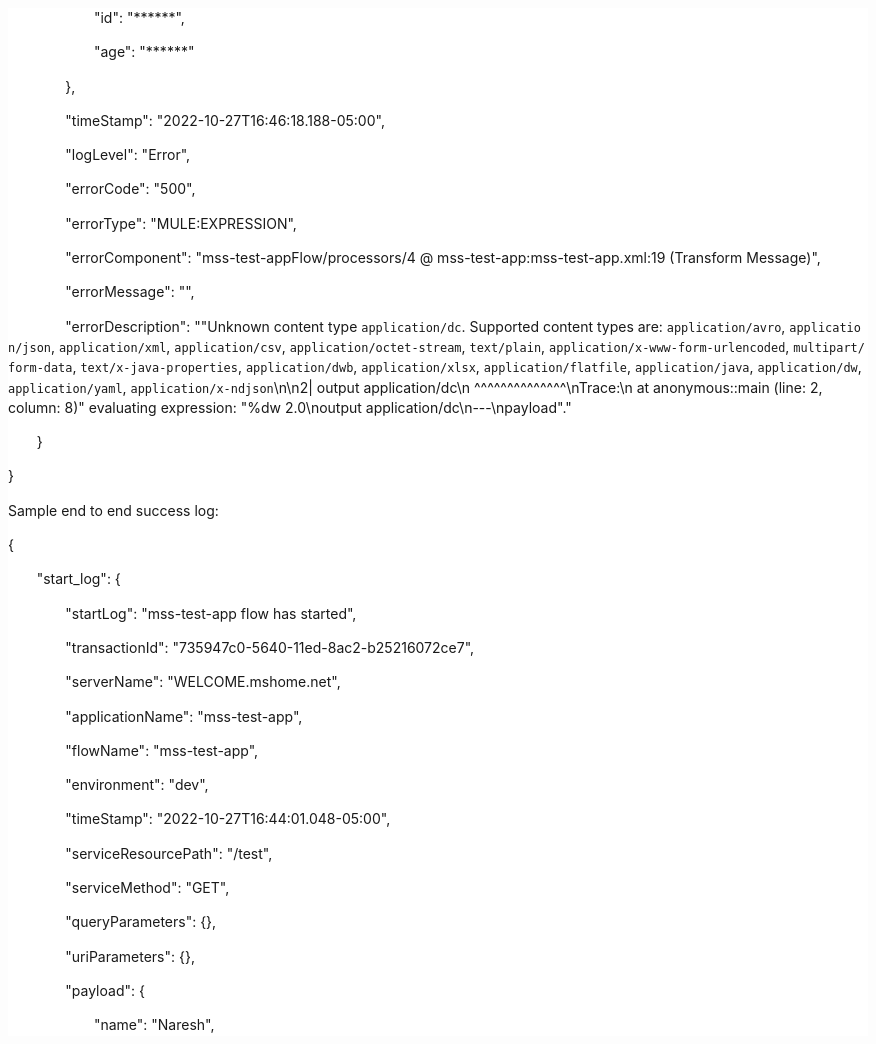 `            `"id": "\*\*\*\*\*\*",

`            `"age": "\*\*\*\*\*\*"

`        `},

`        `"timeStamp": "2022-10-27T16:46:18.188-05:00",

`        `"logLevel": "Error",

`        `"errorCode": "500",

`        `"errorType": "MULE:EXPRESSION",

`        `"errorComponent": "mss-test-appFlow/processors/4 @ mss-test-app:mss-test-app.xml:19 (Transform Message)",

`        `"errorMessage": "",

`        `"errorDescription": "\"Unknown content type `application/dc`. Supported content types are: `application/avro`, `application/json`, `application/xml`, `application/csv`, `application/octet-stream`, `text/plain`, `application/x-www-form-urlencoded`, `multipart/form-data`, `text/x-java-properties`, `application/dwb`, `application/xlsx`, `application/flatfile`, `application/java`, `application/dw`, `application/yaml`, `application/x-ndjson`\n\n2| output application/dc\n          ^^^^^^^^^^^^^^\nTrace:\n  at anonymous::main (line: 2, column: 8)\" evaluating expression: \"%dw 2.0\noutput application/dc\n---\npayload\"."

`    `}

}


Sample end to end success log:

{

`    `"start\_log": {

`        `"startLog": "mss-test-app flow has started",

`        `"transactionId": "735947c0-5640-11ed-8ac2-b25216072ce7",

`        `"serverName": "WELCOME.mshome.net",

`        `"applicationName": "mss-test-app",

`        `"flowName": "mss-test-app",

`        `"environment": "dev",

`        `"timeStamp": "2022-10-27T16:44:01.048-05:00",

`        `"serviceResourcePath": "/test",

`        `"serviceMethod": "GET",

`        `"queryParameters": {},

`        `"uriParameters": {},

`        `"payload": {

`            `"name": "Naresh",
